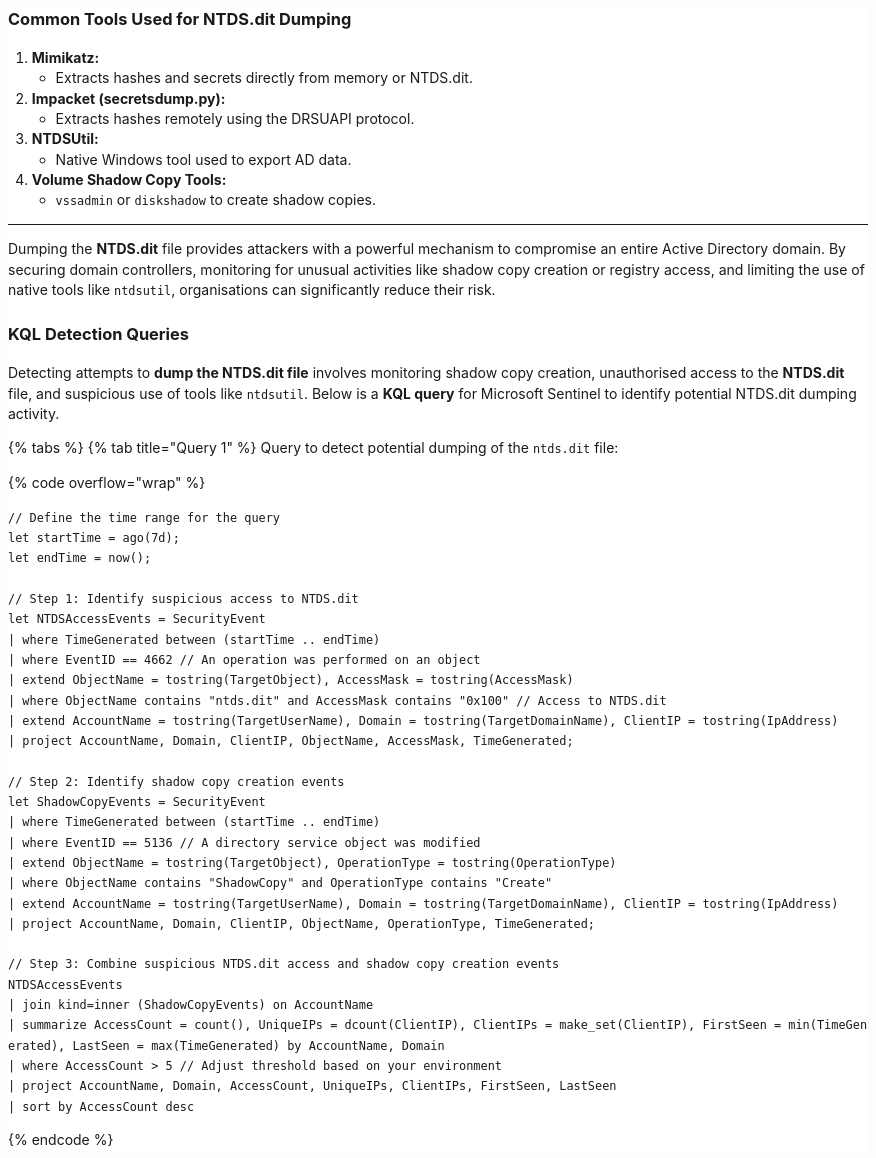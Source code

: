 ### **Common Tools Used for NTDS.dit Dumping**

1. **Mimikatz:**
   * Extracts hashes and secrets directly from memory or NTDS.dit.
2. **Impacket (secretsdump.py):**
   * Extracts hashes remotely using the DRSUAPI protocol.
3. **NTDSUtil:**
   * Native Windows tool used to export AD data.
4. **Volume Shadow Copy Tools:**
   * `vssadmin` or `diskshadow` to create shadow copies.

***

Dumping the **NTDS.dit** file provides attackers with a powerful mechanism to compromise an entire Active Directory domain. By securing domain controllers, monitoring for unusual activities like shadow copy creation or registry access, and limiting the use of native tools like `ntdsutil`, organisations can significantly reduce their risk.&#x20;

### KQL Detection Queries

Detecting attempts to **dump the NTDS.dit file** involves monitoring shadow copy creation, unauthorised access to the **NTDS.dit** file, and suspicious use of tools like `ntdsutil`. Below is a **KQL query** for Microsoft Sentinel to identify potential NTDS.dit dumping activity.

{% tabs %}
{% tab title="Query 1" %}
Query to detect potential dumping of the `ntds.dit` file:

{% code overflow="wrap" %}
```kusto
// Define the time range for the query
let startTime = ago(7d);
let endTime = now();

// Step 1: Identify suspicious access to NTDS.dit
let NTDSAccessEvents = SecurityEvent
| where TimeGenerated between (startTime .. endTime)
| where EventID == 4662 // An operation was performed on an object
| extend ObjectName = tostring(TargetObject), AccessMask = tostring(AccessMask)
| where ObjectName contains "ntds.dit" and AccessMask contains "0x100" // Access to NTDS.dit
| extend AccountName = tostring(TargetUserName), Domain = tostring(TargetDomainName), ClientIP = tostring(IpAddress)
| project AccountName, Domain, ClientIP, ObjectName, AccessMask, TimeGenerated;

// Step 2: Identify shadow copy creation events
let ShadowCopyEvents = SecurityEvent
| where TimeGenerated between (startTime .. endTime)
| where EventID == 5136 // A directory service object was modified
| extend ObjectName = tostring(TargetObject), OperationType = tostring(OperationType)
| where ObjectName contains "ShadowCopy" and OperationType contains "Create"
| extend AccountName = tostring(TargetUserName), Domain = tostring(TargetDomainName), ClientIP = tostring(IpAddress)
| project AccountName, Domain, ClientIP, ObjectName, OperationType, TimeGenerated;

// Step 3: Combine suspicious NTDS.dit access and shadow copy creation events
NTDSAccessEvents
| join kind=inner (ShadowCopyEvents) on AccountName
| summarize AccessCount = count(), UniqueIPs = dcount(ClientIP), ClientIPs = make_set(ClientIP), FirstSeen = min(TimeGenerated), LastSeen = max(TimeGenerated) by AccountName, Domain
| where AccessCount > 5 // Adjust threshold based on your environment
| project AccountName, Domain, AccessCount, UniqueIPs, ClientIPs, FirstSeen, LastSeen
| sort by AccessCount desc
```
{% endcode %}
